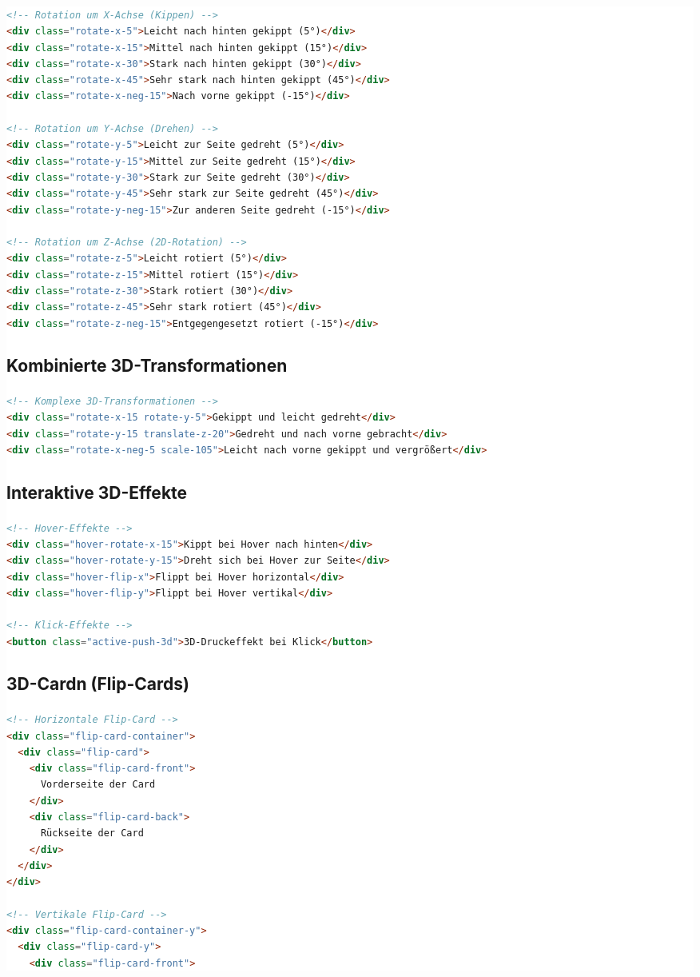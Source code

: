 ```html
<!-- Rotation um X-Achse (Kippen) -->
<div class="rotate-x-5">Leicht nach hinten gekippt (5°)</div>
<div class="rotate-x-15">Mittel nach hinten gekippt (15°)</div>
<div class="rotate-x-30">Stark nach hinten gekippt (30°)</div>
<div class="rotate-x-45">Sehr stark nach hinten gekippt (45°)</div>
<div class="rotate-x-neg-15">Nach vorne gekippt (-15°)</div>

<!-- Rotation um Y-Achse (Drehen) -->
<div class="rotate-y-5">Leicht zur Seite gedreht (5°)</div>
<div class="rotate-y-15">Mittel zur Seite gedreht (15°)</div>
<div class="rotate-y-30">Stark zur Seite gedreht (30°)</div>
<div class="rotate-y-45">Sehr stark zur Seite gedreht (45°)</div>
<div class="rotate-y-neg-15">Zur anderen Seite gedreht (-15°)</div>

<!-- Rotation um Z-Achse (2D-Rotation) -->
<div class="rotate-z-5">Leicht rotiert (5°)</div>
<div class="rotate-z-15">Mittel rotiert (15°)</div>
<div class="rotate-z-30">Stark rotiert (30°)</div>
<div class="rotate-z-45">Sehr stark rotiert (45°)</div>
<div class="rotate-z-neg-15">Entgegengesetzt rotiert (-15°)</div>
```

## Kombinierte 3D-Transformationen

```html
<!-- Komplexe 3D-Transformationen -->
<div class="rotate-x-15 rotate-y-5">Gekippt und leicht gedreht</div>
<div class="rotate-y-15 translate-z-20">Gedreht und nach vorne gebracht</div>
<div class="rotate-x-neg-5 scale-105">Leicht nach vorne gekippt und vergrößert</div>
```

## Interaktive 3D-Effekte

```html
<!-- Hover-Effekte -->
<div class="hover-rotate-x-15">Kippt bei Hover nach hinten</div>
<div class="hover-rotate-y-15">Dreht sich bei Hover zur Seite</div>
<div class="hover-flip-x">Flippt bei Hover horizontal</div>
<div class="hover-flip-y">Flippt bei Hover vertikal</div>

<!-- Klick-Effekte -->
<button class="active-push-3d">3D-Druckeffekt bei Klick</button>
```

## 3D-Cardn (Flip-Cards)

```html
<!-- Horizontale Flip-Card -->
<div class="flip-card-container">
  <div class="flip-card">
    <div class="flip-card-front">
      Vorderseite der Card
    </div>
    <div class="flip-card-back">
      Rückseite der Card
    </div>
  </div>
</div>

<!-- Vertikale Flip-Card -->
<div class="flip-card-container-y">
  <div class="flip-card-y">
    <div class="flip-card-front">
```